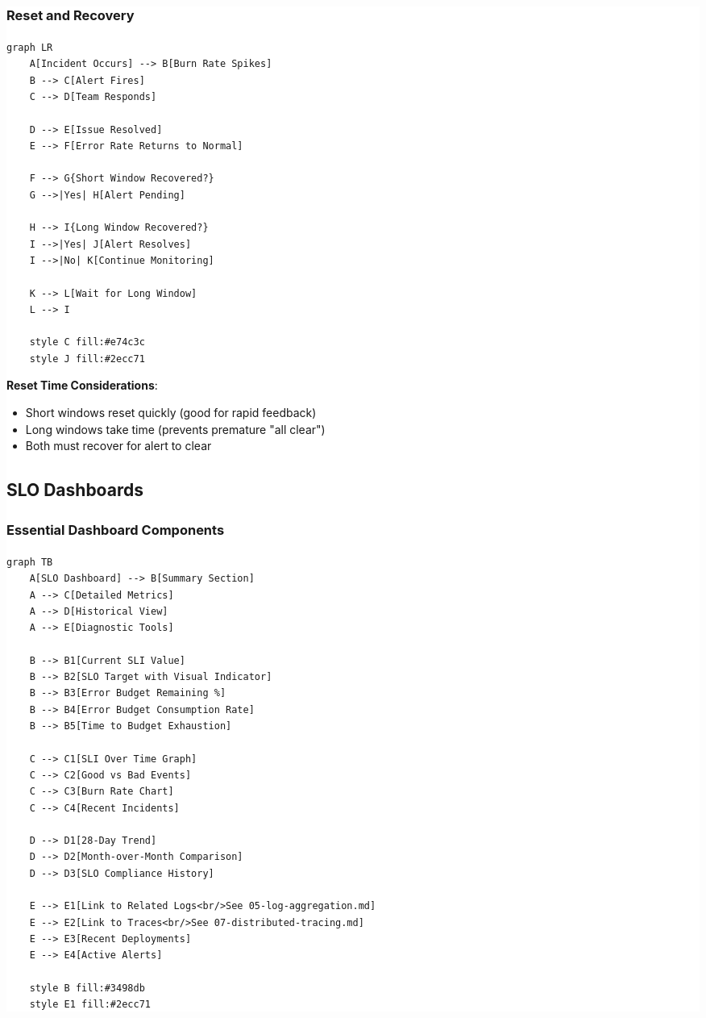 ### Reset and Recovery

```mermaid
graph LR
    A[Incident Occurs] --> B[Burn Rate Spikes]
    B --> C[Alert Fires]
    C --> D[Team Responds]
    
    D --> E[Issue Resolved]
    E --> F[Error Rate Returns to Normal]
    
    F --> G{Short Window Recovered?}
    G -->|Yes| H[Alert Pending]
    
    H --> I{Long Window Recovered?}
    I -->|Yes| J[Alert Resolves]
    I -->|No| K[Continue Monitoring]
    
    K --> L[Wait for Long Window]
    L --> I
    
    style C fill:#e74c3c
    style J fill:#2ecc71
```

**Reset Time Considerations**:
- Short windows reset quickly (good for rapid feedback)
- Long windows take time (prevents premature "all clear")
- Both must recover for alert to clear

## SLO Dashboards

### Essential Dashboard Components

```mermaid
graph TB
    A[SLO Dashboard] --> B[Summary Section]
    A --> C[Detailed Metrics]
    A --> D[Historical View]
    A --> E[Diagnostic Tools]
    
    B --> B1[Current SLI Value]
    B --> B2[SLO Target with Visual Indicator]
    B --> B3[Error Budget Remaining %]
    B --> B4[Error Budget Consumption Rate]
    B --> B5[Time to Budget Exhaustion]
    
    C --> C1[SLI Over Time Graph]
    C --> C2[Good vs Bad Events]
    C --> C3[Burn Rate Chart]
    C --> C4[Recent Incidents]
    
    D --> D1[28-Day Trend]
    D --> D2[Month-over-Month Comparison]
    D --> D3[SLO Compliance History]
    
    E --> E1[Link to Related Logs<br/>See 05-log-aggregation.md]
    E --> E2[Link to Traces<br/>See 07-distributed-tracing.md]
    E --> E3[Recent Deployments]
    E --> E4[Active Alerts]
    
    style B fill:#3498db
    style E1 fill:#2ecc71
```
